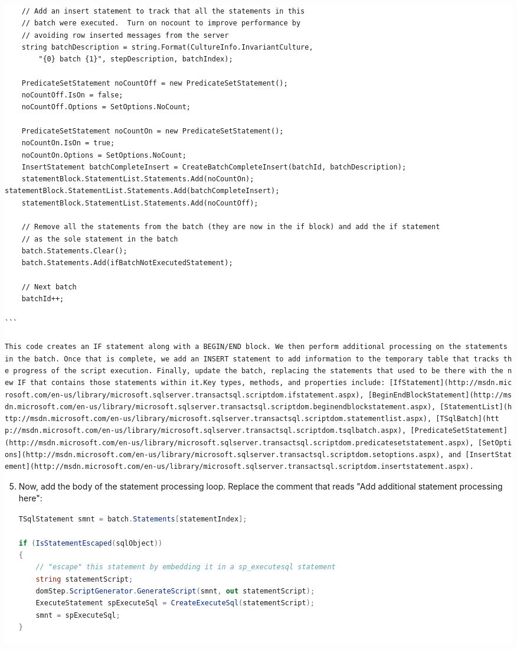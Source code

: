         // Add an insert statement to track that all the statements in this  
        // batch were executed.  Turn on nocount to improve performance by  
        // avoiding row inserted messages from the server  
        string batchDescription = string.Format(CultureInfo.InvariantCulture,  
            "{0} batch {1}", stepDescription, batchIndex);  
  
        PredicateSetStatement noCountOff = new PredicateSetStatement();  
        noCountOff.IsOn = false;  
        noCountOff.Options = SetOptions.NoCount;  
  
        PredicateSetStatement noCountOn = new PredicateSetStatement();  
        noCountOn.IsOn = true;  
        noCountOn.Options = SetOptions.NoCount;   
        InsertStatement batchCompleteInsert = CreateBatchCompleteInsert(batchId, batchDescription);  
        statementBlock.StatementList.Statements.Add(noCountOn);  
    statementBlock.StatementList.Statements.Add(batchCompleteInsert);  
        statementBlock.StatementList.Statements.Add(noCountOff);  
  
        // Remove all the statements from the batch (they are now in the if block) and add the if statement  
        // as the sole statement in the batch  
        batch.Statements.Clear();  
        batch.Statements.Add(ifBatchNotExecutedStatement);  
  
        // Next batch  
        batchId++;  
  
    ```  
  
    This code creates an IF statement along with a BEGIN/END block. We then perform additional processing on the statements in the batch. Once that is complete, we add an INSERT statement to add information to the temporary table that tracks the progress of the script execution. Finally, update the batch, replacing the statements that used to be there with the new IF that contains those statements within it.Key types, methods, and properties include: [IfStatement](http://msdn.microsoft.com/en-us/library/microsoft.sqlserver.transactsql.scriptdom.ifstatement.aspx), [BeginEndBlockStatement](http://msdn.microsoft.com/en-us/library/microsoft.sqlserver.transactsql.scriptdom.beginendblockstatement.aspx), [StatementList](http://msdn.microsoft.com/en-us/library/microsoft.sqlserver.transactsql.scriptdom.statementlist.aspx), [TSqlBatch](http://msdn.microsoft.com/en-us/library/microsoft.sqlserver.transactsql.scriptdom.tsqlbatch.aspx), [PredicateSetStatement](http://msdn.microsoft.com/en-us/library/microsoft.sqlserver.transactsql.scriptdom.predicatesetstatement.aspx), [SetOptions](http://msdn.microsoft.com/en-us/library/microsoft.sqlserver.transactsql.scriptdom.setoptions.aspx), and [InsertStatement](http://msdn.microsoft.com/en-us/library/microsoft.sqlserver.transactsql.scriptdom.insertstatement.aspx).  
  
5.  Now, add the body of the statement processing loop. Replace the comment that reads "Add additional statement processing here":  
  
    ```csharp  
    TSqlStatement smnt = batch.Statements[statementIndex];  
  
    if (IsStatementEscaped(sqlObject))  
    {  
        // "escape" this statement by embedding it in a sp_executesql statement  
        string statementScript;  
        domStep.ScriptGenerator.GenerateScript(smnt, out statementScript);  
        ExecuteStatement spExecuteSql = CreateExecuteSql(statementScript);  
        smnt = spExecuteSql;  
    }  
  
